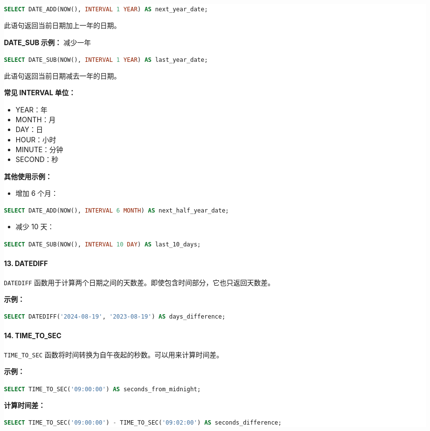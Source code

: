```sql
SELECT DATE_ADD(NOW(), INTERVAL 1 YEAR) AS next_year_date;
```

此语句返回当前日期加上一年的日期。

**DATE_SUB 示例：** 减少一年

```sql
SELECT DATE_SUB(NOW(), INTERVAL 1 YEAR) AS last_year_date;
```

此语句返回当前日期减去一年的日期。

**常见 INTERVAL 单位：**

- YEAR：年
- MONTH：月
- DAY：日
- HOUR：小时
- MINUTE：分钟
- SECOND：秒

**其他使用示例：**

- 增加 6 个月：

```sql
SELECT DATE_ADD(NOW(), INTERVAL 6 MONTH) AS next_half_year_date;
```

- 减少 10 天：

```sql
SELECT DATE_SUB(NOW(), INTERVAL 10 DAY) AS last_10_days;
```

#### 13. DATEDIFF

`DATEDIFF` 函数用于计算两个日期之间的天数差。即使包含时间部分，它也只返回天数差。

**示例：**

```sql
SELECT DATEDIFF('2024-08-19', '2023-08-19') AS days_difference;
```

#### 14. TIME_TO_SEC

`TIME_TO_SEC` 函数将时间转换为自午夜起的秒数。可以用来计算时间差。

**示例：**

```sql
SELECT TIME_TO_SEC('09:00:00') AS seconds_from_midnight;
```

**计算时间差：**

```sql
SELECT TIME_TO_SEC('09:00:00') - TIME_TO_SEC('09:02:00') AS seconds_difference;
```
